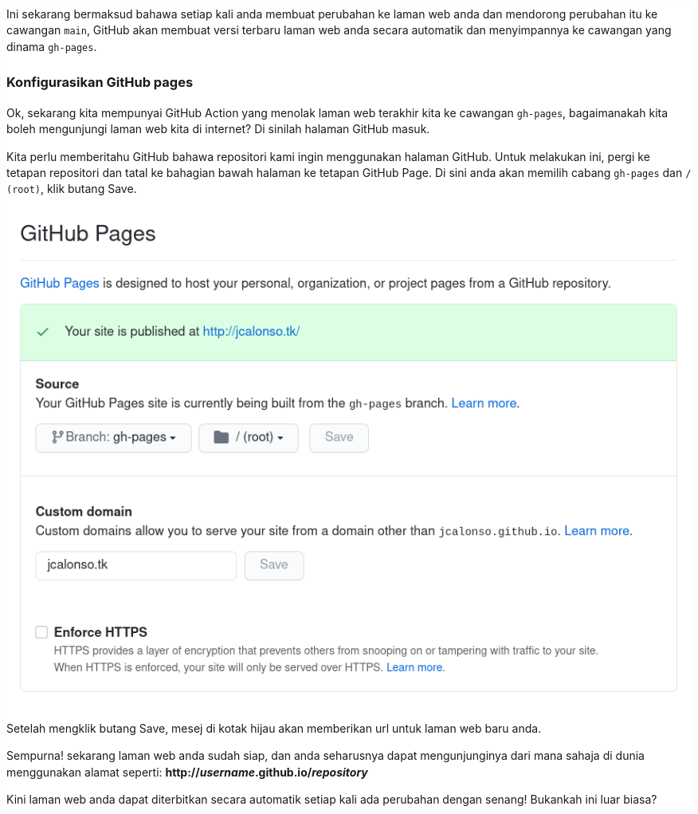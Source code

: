 Ini sekarang bermaksud bahawa setiap kali anda membuat perubahan ke laman web anda dan mendorong perubahan itu ke cawangan `main`, GitHub akan membuat versi terbaru laman web anda secara automatik dan menyimpannya ke cawangan yang dinama `gh-pages`.

### Konfigurasikan GitHub pages

Ok, sekarang kita mempunyai GitHub Action yang menolak laman web terakhir kita ke cawangan `gh-pages`, bagaimanakah kita boleh mengunjungi laman web kita di internet? Di sinilah halaman GitHub masuk.

Kita perlu memberitahu GitHub bahawa repositori kami ingin menggunakan halaman GitHub. Untuk melakukan ini, pergi ke tetapan repositori dan tatal ke bahagian bawah halaman ke tetapan GitHub Page. Di sini anda akan memilih cabang `gh-pages` dan `/ (root)`, klik butang Save.

![swappy-20210328_113512.png](swappy-20210328_113512.png?fileId=323000#mimetype=image%2Fpng&hasPreview=true)

Setelah mengklik butang Save, mesej di kotak hijau akan memberikan url untuk laman web baru anda.

Sempurna! sekarang laman web anda sudah siap, dan anda seharusnya dapat mengunjunginya dari mana sahaja di dunia menggunakan alamat seperti: 
**http://*username*.github.io/*repository***

Kini laman web anda dapat diterbitkan secara automatik setiap kali ada perubahan dengan senang! Bukankah ini luar biasa?
